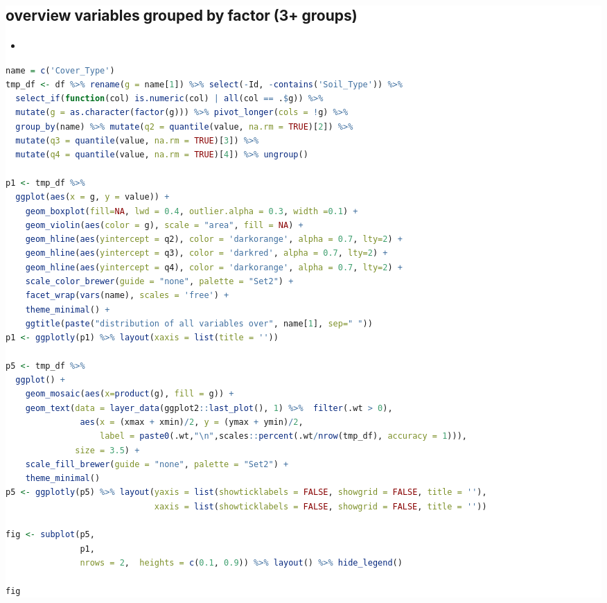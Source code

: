 ## overview variables grouped by factor (3+ groups)

-   

``` r
name = c('Cover_Type')
tmp_df <- df %>% rename(g = name[1]) %>% select(-Id, -contains('Soil_Type')) %>% 
  select_if(function(col) is.numeric(col) | all(col == .$g)) %>% 
  mutate(g = as.character(factor(g))) %>% pivot_longer(cols = !g) %>% 
  group_by(name) %>% mutate(q2 = quantile(value, na.rm = TRUE)[2]) %>% 
  mutate(q3 = quantile(value, na.rm = TRUE)[3]) %>% 
  mutate(q4 = quantile(value, na.rm = TRUE)[4]) %>% ungroup()

p1 <- tmp_df %>%
  ggplot(aes(x = g, y = value)) +
    geom_boxplot(fill=NA, lwd = 0.4, outlier.alpha = 0.3, width =0.1) +
    geom_violin(aes(color = g), scale = "area", fill = NA) +
    geom_hline(aes(yintercept = q2), color = 'darkorange', alpha = 0.7, lty=2) +
    geom_hline(aes(yintercept = q3), color = 'darkred', alpha = 0.7, lty=2) +
    geom_hline(aes(yintercept = q4), color = 'darkorange', alpha = 0.7, lty=2) +
    scale_color_brewer(guide = "none", palette = "Set2") +
    facet_wrap(vars(name), scales = 'free') +
    theme_minimal() +
    ggtitle(paste("distribution of all variables over", name[1], sep=" ")) 
p1 <- ggplotly(p1) %>% layout(xaxis = list(title = ''))

p5 <- tmp_df %>%
  ggplot() +
    geom_mosaic(aes(x=product(g), fill = g)) +
    geom_text(data = layer_data(ggplot2::last_plot(), 1) %>%  filter(.wt > 0),
               aes(x = (xmax + xmin)/2, y = (ymax + ymin)/2, 
                   label = paste0(.wt,"\n",scales::percent(.wt/nrow(tmp_df), accuracy = 1))),
              size = 3.5) +
    scale_fill_brewer(guide = "none", palette = "Set2") +
    theme_minimal()
p5 <- ggplotly(p5) %>% layout(yaxis = list(showticklabels = FALSE, showgrid = FALSE, title = ''), 
                              xaxis = list(showticklabels = FALSE, showgrid = FALSE, title = ''))

fig <- subplot(p5, 
               p1, 
               nrows = 2,  heights = c(0.1, 0.9)) %>% layout() %>% hide_legend()

fig
```

